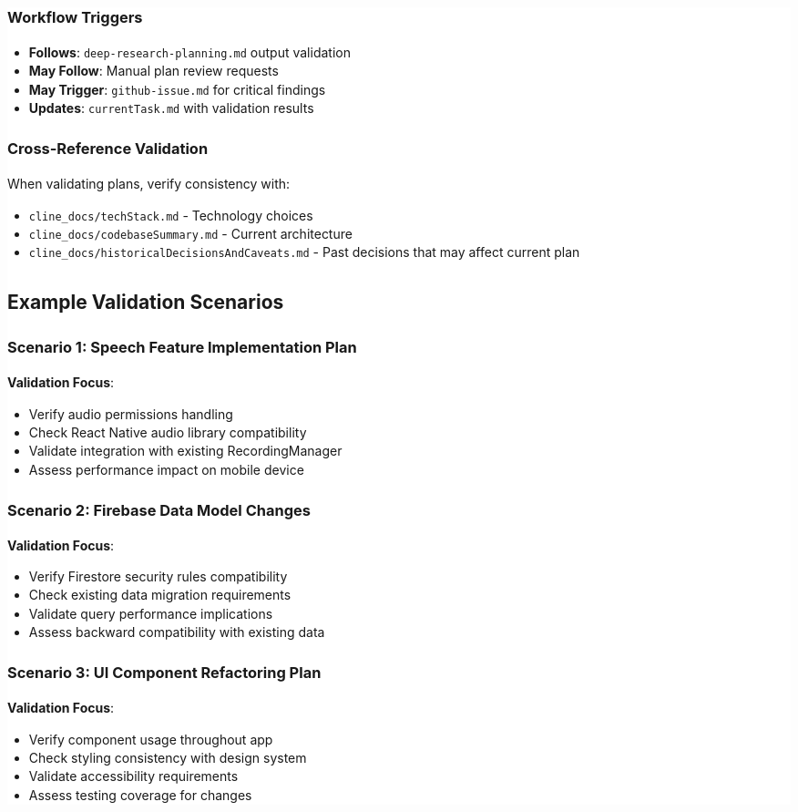 ### Workflow Triggers
- **Follows**: `deep-research-planning.md` output validation
- **May Follow**: Manual plan review requests
- **May Trigger**: `github-issue.md` for critical findings
- **Updates**: `currentTask.md` with validation results

### Cross-Reference Validation
When validating plans, verify consistency with:
- `cline_docs/techStack.md` - Technology choices
- `cline_docs/codebaseSummary.md` - Current architecture
- `cline_docs/historicalDecisionsAndCaveats.md` - Past decisions that may affect current plan

## Example Validation Scenarios

### Scenario 1: Speech Feature Implementation Plan
**Validation Focus**: 
- Verify audio permissions handling
- Check React Native audio library compatibility
- Validate integration with existing RecordingManager
- Assess performance impact on mobile device

### Scenario 2: Firebase Data Model Changes
**Validation Focus**:
- Verify Firestore security rules compatibility
- Check existing data migration requirements
- Validate query performance implications
- Assess backward compatibility with existing data

### Scenario 3: UI Component Refactoring Plan
**Validation Focus**:
- Verify component usage throughout app
- Check styling consistency with design system
- Validate accessibility requirements
- Assess testing coverage for changes
